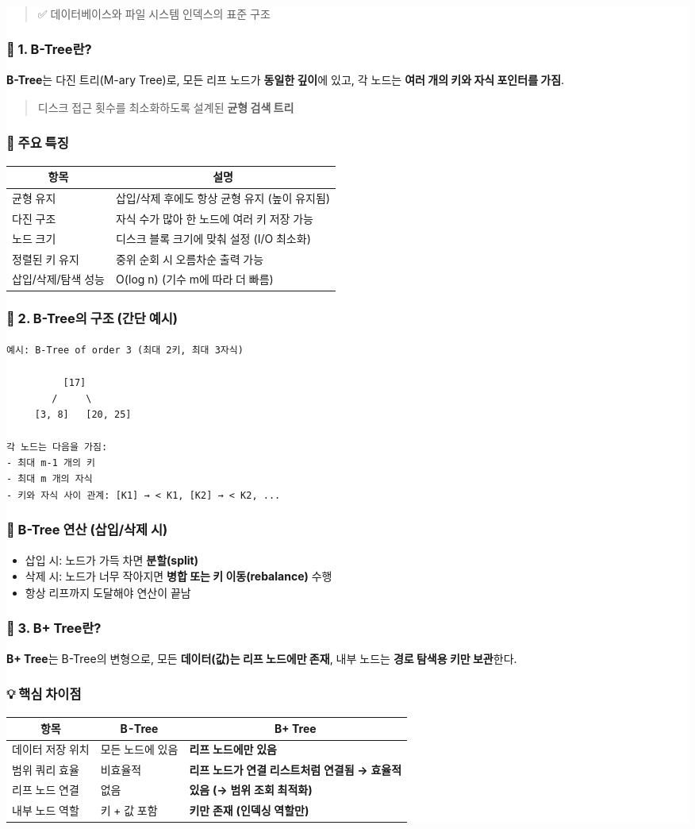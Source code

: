 > ✅ 데이터베이스와 파일 시스템 인덱스의 표준 구조

### 📌 1. B-Tree란?

**B-Tree**는 다진 트리(M-ary Tree)로,
 모든 리프 노드가 **동일한 깊이**에 있고,
 각 노드는 **여러 개의 키와 자식 포인터를 가짐**.

> 디스크 접근 횟수를 최소화하도록 설계된 **균형 검색 트리**

### 🧠 주요 특징

| 항목                | 설명                                          |
| ------------------- | --------------------------------------------- |
| 균형 유지           | 삽입/삭제 후에도 항상 균형 유지 (높이 유지됨) |
| 다진 구조           | 자식 수가 많아 한 노드에 여러 키 저장 가능    |
| 노드 크기           | 디스크 블록 크기에 맞춰 설정 (I/O 최소화)     |
| 정렬된 키 유지      | 중위 순회 시 오름차순 출력 가능               |
| 삽입/삭제/탐색 성능 | O(log n) (기수 m에 따라 더 빠름)              |

### 📌 2. B-Tree의 구조 (간단 예시)

```
예시: B-Tree of order 3 (최대 2키, 최대 3자식)

          [17]
        /     \
     [3, 8]   [20, 25]

각 노드는 다음을 가짐:
- 최대 m-1 개의 키
- 최대 m 개의 자식
- 키와 자식 사이 관계: [K1] → < K1, [K2] → < K2, ...
```

### 🔄 B-Tree 연산 (삽입/삭제 시)

- 삽입 시: 노드가 가득 차면 **분할(split)**
- 삭제 시: 노드가 너무 작아지면 **병합 또는 키 이동(rebalance)** 수행
- 항상 리프까지 도달해야 연산이 끝남

### 📌 3. B+ Tree란?

**B+ Tree**는 B-Tree의 변형으로,
 모든 **데이터(값)는 리프 노드에만 존재**,
 내부 노드는 **경로 탐색용 키만 보관**한다.

### 💡 핵심 차이점

| 항목             | B-Tree           | B+ Tree                                         |
| ---------------- | ---------------- | ----------------------------------------------- |
| 데이터 저장 위치 | 모든 노드에 있음 | **리프 노드에만 있음**                          |
| 범위 쿼리 효율   | 비효율적         | **리프 노드가 연결 리스트처럼 연결됨 → 효율적** |
| 리프 노드 연결   | 없음             | **있음 (→ 범위 조회 최적화)**                   |
| 내부 노드 역할   | 키 + 값 포함     | **키만 존재 (인덱싱 역할만)**                   |
